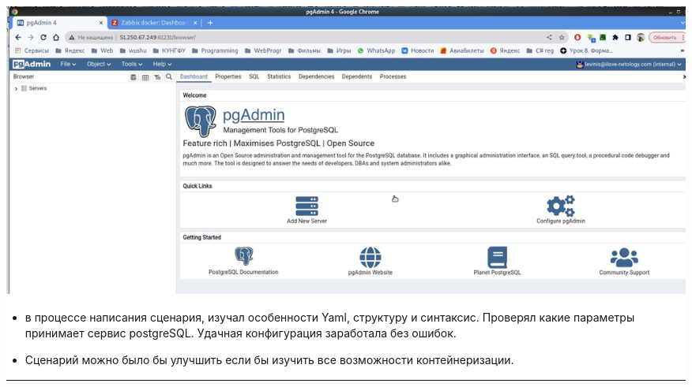 ![img42.jpg](https://github.com/elekpow/netology/blob/main/virtual/images/img42.jpg)

* в процессе написания сценария, изучал особенности Yaml, структуру и синтаксис. Проверял какие параметры принимает сервис  postgreSQL. Удачная конфигурация заработала без ошибок.

* Сценарий можно было бы улучшить если бы изучить все возможности контейнеризации.
---

